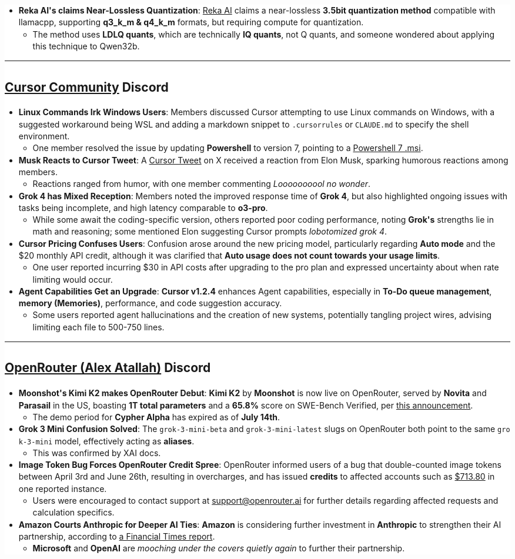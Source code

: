 - **Reka AI's claims Near-Lossless Quantization**: [Reka AI](https://reka.ai/news/reka-quantization-technology) claims a near-lossless **3.5bit quantization method** compatible with llamacpp, supporting **q3_k_m & q4_k_m** formats, but requiring compute for quantization.
   - The method uses **LDLQ quants**, which are technically **IQ quants**, not Q quants, and someone wondered about applying this technique to Qwen32b.



---



## [Cursor Community](https://discord.com/channels/1074847526655643750) Discord

- **Linux Commands Irk Windows Users**: Members discussed Cursor attempting to use Linux commands on Windows, with a suggested workaround being WSL and adding a markdown snippet to `.cursorrules` or `CLAUDE.md` to specify the shell environment.
   - One member resolved the issue by updating **Powershell** to version 7, pointing to a [Powershell 7 .msi](https://learn.microsoft.com/en-us/powershell/scripting/install/installing-powershell-on-windows?view=powershell-7.5#msi).
- **Musk Reacts to Cursor Tweet**: A [Cursor Tweet](https://x.com/elonmusk/status/1943178423947661609?s=46&t=o_SaDh7rFwkvRFT3OsdjuA) on X received a reaction from Elon Musk, sparking humorous reactions among members.
   - Reactions ranged from humor, with one member commenting *Loooooooool no wonder*.
- **Grok 4 has Mixed Reception**: Members noted the improved response time of **Grok 4**, but also highlighted ongoing issues with tasks being incomplete, and high latency comparable to **o3-pro**.
   - While some await the coding-specific version, others reported poor coding performance, noting **Grok's** strengths lie in math and reasoning; some mentioned Elon suggesting Cursor prompts *lobotomized grok 4*.
- **Cursor Pricing Confuses Users**: Confusion arose around the new pricing model, particularly regarding **Auto mode** and the $20 monthly API credit, although it was clarified that **Auto usage does not count towards your usage limits**.
   - One user reported incurring $30 in API costs after upgrading to the pro plan and expressed uncertainty about when rate limiting would occur.
- **Agent Capabilities Get an Upgrade**: **Cursor v1.2.4** enhances Agent capabilities, especially in **To‑Do queue management**, **memory (Memories)**, performance, and code suggestion accuracy.
   - Some users reported agent hallucinations and the creation of new systems, potentially tangling project wires, advising limiting each file to 500-750 lines.



---



## [OpenRouter (Alex Atallah)](https://discord.com/channels/1091220969173028894) Discord

- **Moonshot's Kimi K2 makes OpenRouter Debut**: **Kimi K2** by **Moonshot** is now live on OpenRouter, served by **Novita** and **Parasail** in the US, boasting **1T total parameters** and a **65.8%** score on SWE-Bench Verified, per [this announcement](https://openrouter.ai/moonshotai/kimi-k2).
   - The demo period for **Cypher Alpha** has expired as of **July 14th**.
- **Grok 3 Mini Confusion Solved**: The `grok-3-mini-beta` and `grok-3-mini-latest` slugs on OpenRouter both point to the same `grok-3-mini` model, effectively acting as **aliases**.
   - This was confirmed by XAI docs.
- **Image Token Bug Forces OpenRouter Credit Spree**: OpenRouter informed users of a bug that double-counted image tokens between April 3rd and June 26th, resulting in overcharges, and has issued **credits** to affected accounts such as [$713.80](https://openrouter.ai/settings/credits) in one reported instance.
   - Users were encouraged to contact support at support@openrouter.ai for further details regarding affected requests and calculation specifics.
- **Amazon Courts Anthropic for Deeper AI Ties**: **Amazon** is considering further investment in **Anthropic** to strengthen their AI partnership, according to [a Financial Times report](https://on.ft.com/44UogLv).
   - **Microsoft** and **OpenAI** are *mooching under the covers quietly again* to further their partnership.